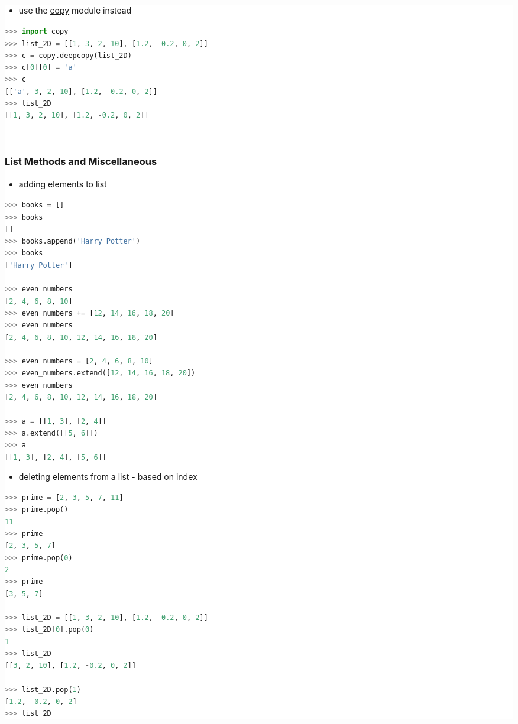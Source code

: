 * use the [copy](https://docs.python.org/3/library/copy.html#module-copy) module instead

```python
>>> import copy
>>> list_2D = [[1, 3, 2, 10], [1.2, -0.2, 0, 2]]
>>> c = copy.deepcopy(list_2D)
>>> c[0][0] = 'a'
>>> c
[['a', 3, 2, 10], [1.2, -0.2, 0, 2]]
>>> list_2D
[[1, 3, 2, 10], [1.2, -0.2, 0, 2]]
```

<br>

### <a name="list-methods-and-miscellaneous"></a>List Methods and Miscellaneous

* adding elements to list

```python
>>> books = []
>>> books
[]
>>> books.append('Harry Potter')
>>> books
['Harry Potter']

>>> even_numbers
[2, 4, 6, 8, 10]
>>> even_numbers += [12, 14, 16, 18, 20]
>>> even_numbers
[2, 4, 6, 8, 10, 12, 14, 16, 18, 20]

>>> even_numbers = [2, 4, 6, 8, 10]
>>> even_numbers.extend([12, 14, 16, 18, 20])
>>> even_numbers
[2, 4, 6, 8, 10, 12, 14, 16, 18, 20]

>>> a = [[1, 3], [2, 4]]
>>> a.extend([[5, 6]])
>>> a
[[1, 3], [2, 4], [5, 6]]
```

* deleting elements from a list - based on index

```python
>>> prime = [2, 3, 5, 7, 11]
>>> prime.pop()
11
>>> prime
[2, 3, 5, 7]
>>> prime.pop(0)
2
>>> prime
[3, 5, 7]

>>> list_2D = [[1, 3, 2, 10], [1.2, -0.2, 0, 2]]
>>> list_2D[0].pop(0)
1
>>> list_2D
[[3, 2, 10], [1.2, -0.2, 0, 2]]

>>> list_2D.pop(1)
[1.2, -0.2, 0, 2]
>>> list_2D
```
